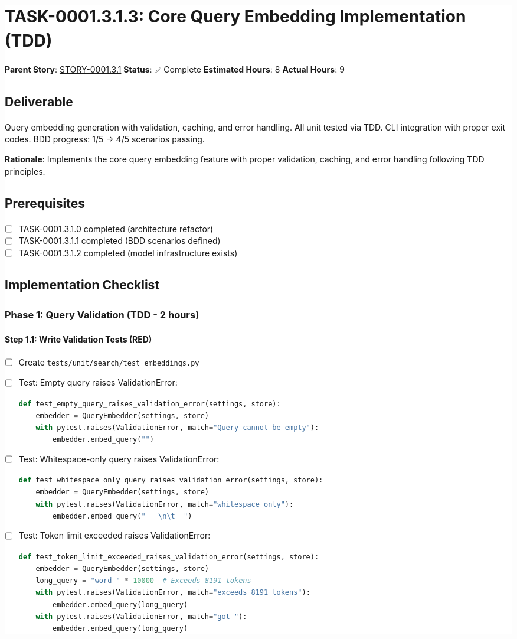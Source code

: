 # TASK-0001.3.1.3: Core Query Embedding Implementation (TDD)

**Parent Story**: [STORY-0001.3.1](./README.md)
**Status**: ✅ Complete
**Estimated Hours**: 8
**Actual Hours**: 9

## Deliverable

Query embedding generation with validation, caching, and error handling. All unit tested via TDD. CLI integration with proper exit codes. BDD progress: 1/5 → 4/5 scenarios passing.

**Rationale**: Implements the core query embedding feature with proper validation, caching, and error handling following TDD principles.

## Prerequisites

- [ ] TASK-0001.3.1.0 completed (architecture refactor)
- [ ] TASK-0001.3.1.1 completed (BDD scenarios defined)
- [ ] TASK-0001.3.1.2 completed (model infrastructure exists)

## Implementation Checklist

### Phase 1: Query Validation (TDD - 2 hours)

#### Step 1.1: Write Validation Tests (RED)

- [ ] Create `tests/unit/search/test_embeddings.py`

- [ ] Test: Empty query raises ValidationError:
  ```python
  def test_empty_query_raises_validation_error(settings, store):
      embedder = QueryEmbedder(settings, store)
      with pytest.raises(ValidationError, match="Query cannot be empty"):
          embedder.embed_query("")
  ```

- [ ] Test: Whitespace-only query raises ValidationError:
  ```python
  def test_whitespace_only_query_raises_validation_error(settings, store):
      embedder = QueryEmbedder(settings, store)
      with pytest.raises(ValidationError, match="whitespace only"):
          embedder.embed_query("   \n\t  ")
  ```

- [ ] Test: Token limit exceeded raises ValidationError:
  ```python
  def test_token_limit_exceeded_raises_validation_error(settings, store):
      embedder = QueryEmbedder(settings, store)
      long_query = "word " * 10000  # Exceeds 8191 tokens
      with pytest.raises(ValidationError, match="exceeds 8191 tokens"):
          embedder.embed_query(long_query)
      with pytest.raises(ValidationError, match="got "):
          embedder.embed_query(long_query)
  ```
